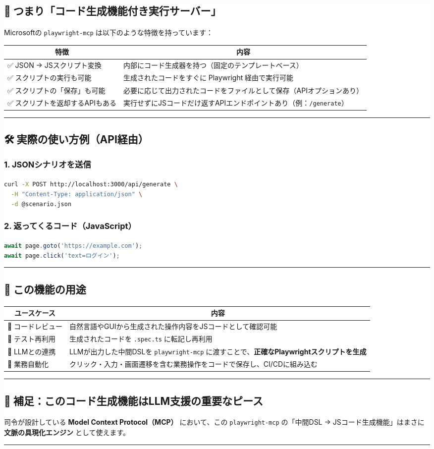 ## 🧠 つまり「コード生成機能付き実行サーバー」

Microsoftの `playwright-mcp` は以下のような特徴を持っています：

| 特徴 | 内容 |
|------|------|
| ✅ JSON → JSスクリプト変換 | 内部にコード生成器を持つ（固定のテンプレートベース） |
| ✅ スクリプトの実行も可能 | 生成されたコードをすぐに Playwright 経由で実行可能 |
| ✅ スクリプトの「保存」も可能 | 必要に応じて出力されたコードをファイルとして保存（APIオプションあり） |
| ✅ スクリプトを返却するAPIもある | 実行せずにJSコードだけ返すAPIエンドポイントあり（例：`/generate`） |

---

## 🛠️ 実際の使い方例（API経由）

### 1. JSONシナリオを送信

```bash
curl -X POST http://localhost:3000/api/generate \
  -H "Content-Type: application/json" \
  -d @scenario.json
```

### 2. 返ってくるコード（JavaScript）

```js
await page.goto('https://example.com');
await page.click('text=ログイン');
```

---

## 🧩 この機能の用途

| ユースケース | 内容 |
|--------------|------|
| 📜 コードレビュー | 自然言語やGUIから生成された操作内容をJSコードとして確認可能 |
| 🔁 テスト再利用 | 生成されたコードを `.spec.ts` に転記し再利用 |
| 🤖 LLMとの連携 | LLMが出力した中間DSLを `playwright-mcp` に渡すことで、**正確なPlaywrightスクリプトを生成** |
| 💼 業務自動化 | クリック・入力・画面遷移を含む業務操作をコードで保存し、CI/CDに組み込む |

---

## 🧠 補足：このコード生成機能はLLM支援の重要なピース

司令が設計している **Model Context Protocol（MCP）** において、この `playwright-mcp` の「中間DSL → JSコード生成機能」はまさに **文脈の具現化エンジン** として使えます。

---
